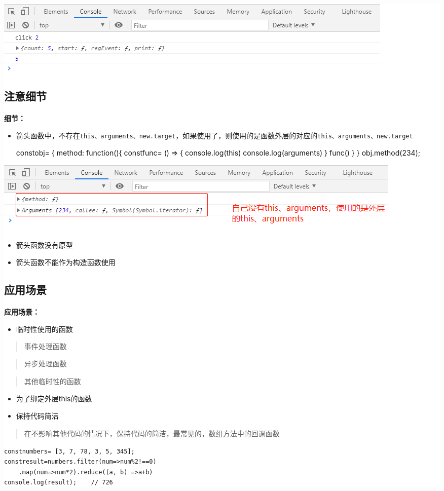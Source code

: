 ![image.png](../.gitbook/assets/1600670344400-131ab75c-92a3-48a0-b2f3-c21c5dda7264.png)

## 注意细节

**细节：**

- 箭头函数中，不存在`this、arguments、new.target`，如果使用了，则使用的是函数外层的对应的`this、arguments、new.target`

    constobj= {
    method: function(){
    constfunc= () => {
    console.log(this)
    console.log(arguments)
                    }
    func()
                }
            }
    obj.method(234);

![image.png](../.gitbook/assets/1600671887303-729e8d08-69be-4cd7-9ce0-d4c48b5b485a.png)

- 箭头函数没有原型

- 箭头函数不能作为构造函数使用

## 应用场景

**应用场景：**

- 临时性使用的函数

> 事件处理函数

> 异步处理函数

> 其他临时性的函数

- 为了绑定外层this的函数

- 保持代码简洁

> 在不影响其他代码的情况下，保持代码的简洁，最常见的，数组方法中的回调函数

    constnumbers= [3, 7, 78, 3, 5, 345];
    constresult=numbers.filter(num=>num%2!==0)
        .map(num=>num*2).reduce((a, b) =>a+b)
    console.log(result);    // 726